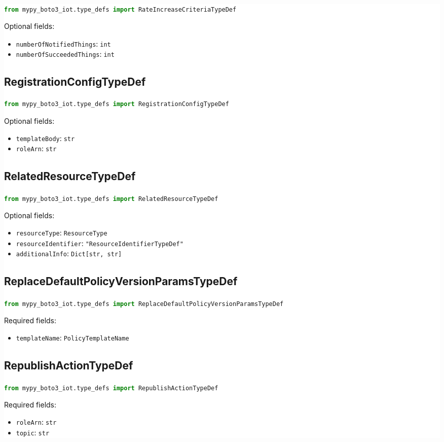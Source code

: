 ```python
from mypy_boto3_iot.type_defs import RateIncreaseCriteriaTypeDef
```




Optional fields:
- `numberOfNotifiedThings`: `int`
- `numberOfSucceededThings`: `int`


## RegistrationConfigTypeDef

```python
from mypy_boto3_iot.type_defs import RegistrationConfigTypeDef
```




Optional fields:
- `templateBody`: `str`
- `roleArn`: `str`


## RelatedResourceTypeDef

```python
from mypy_boto3_iot.type_defs import RelatedResourceTypeDef
```




Optional fields:
- `resourceType`: `ResourceType`
- `resourceIdentifier`: `"ResourceIdentifierTypeDef"`
- `additionalInfo`: `Dict[str, str]`


## ReplaceDefaultPolicyVersionParamsTypeDef

```python
from mypy_boto3_iot.type_defs import ReplaceDefaultPolicyVersionParamsTypeDef
```


Required fields:
- `templateName`: `PolicyTemplateName`




## RepublishActionTypeDef

```python
from mypy_boto3_iot.type_defs import RepublishActionTypeDef
```


Required fields:
- `roleArn`: `str`
- `topic`: `str`
